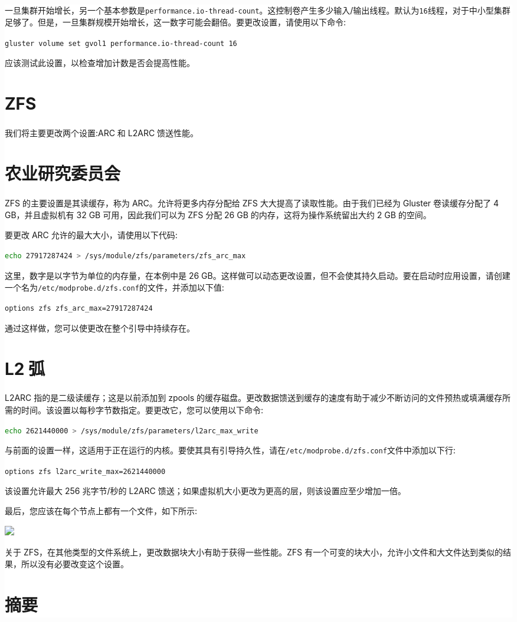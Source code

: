 一旦集群开始增长，另一个基本参数是`performance.io-thread-count`。这控制卷产生多少输入/输出线程。默认为`16`线程，对于中小型集群足够了。但是，一旦集群规模开始增长，这一数字可能会翻倍。要更改设置，请使用以下命令:

```sh
gluster volume set gvol1 performance.io-thread-count 16
```

应该测试此设置，以检查增加计数是否会提高性能。

# ZFS

我们将主要更改两个设置:ARC 和 L2ARC 馈送性能。

# 农业研究委员会

ZFS 的主要设置是其读缓存，称为 ARC。允许将更多内存分配给 ZFS 大大提高了读取性能。由于我们已经为 Gluster 卷读缓存分配了 4 GB，并且虚拟机有 32 GB 可用，因此我们可以为 ZFS 分配 26 GB 的内存，这将为操作系统留出大约 2 GB 的空间。

要更改 ARC 允许的最大大小，请使用以下代码:

```sh
echo 27917287424 > /sys/module/zfs/parameters/zfs_arc_max
```

这里，数字是以字节为单位的内存量，在本例中是 26 GB。这样做可以动态更改设置，但不会使其持久启动。要在启动时应用设置，请创建一个名为`/etc/modprobe.d/zfs.conf`的文件，并添加以下值:

```sh
options zfs zfs_arc_max=27917287424
```

通过这样做，您可以使更改在整个引导中持续存在。

# L2 弧

L2ARC 指的是二级读缓存；这是以前添加到 zpools 的缓存磁盘。更改数据馈送到缓存的速度有助于减少不断访问的文件预热或填满缓存所需的时间。该设置以每秒字节数指定。要更改它，您可以使用以下命令:

```sh
echo 2621440000 > /sys/module/zfs/parameters/l2arc_max_write
```

与前面的设置一样，这适用于正在运行的内核。要使其具有引导持久性，请在`/etc/modprobe.d/zfs.conf`文件中添加以下行:

```sh
options zfs l2arc_write_max=2621440000
```

该设置允许最大 256 兆字节/秒的 L2ARC 馈送；如果虚拟机大小更改为更高的层，则该设置应至少增加一倍。

最后，您应该在每个节点上都有一个文件，如下所示:

![](assets/a1e838b2-e494-45bf-a92e-b0fa4e54513d.png)

关于 ZFS，在其他类型的文件系统上，更改数据块大小有助于获得一些性能。ZFS 有一个可变的块大小，允许小文件和大文件达到类似的结果，所以没有必要改变这个设置。

# 摘要
